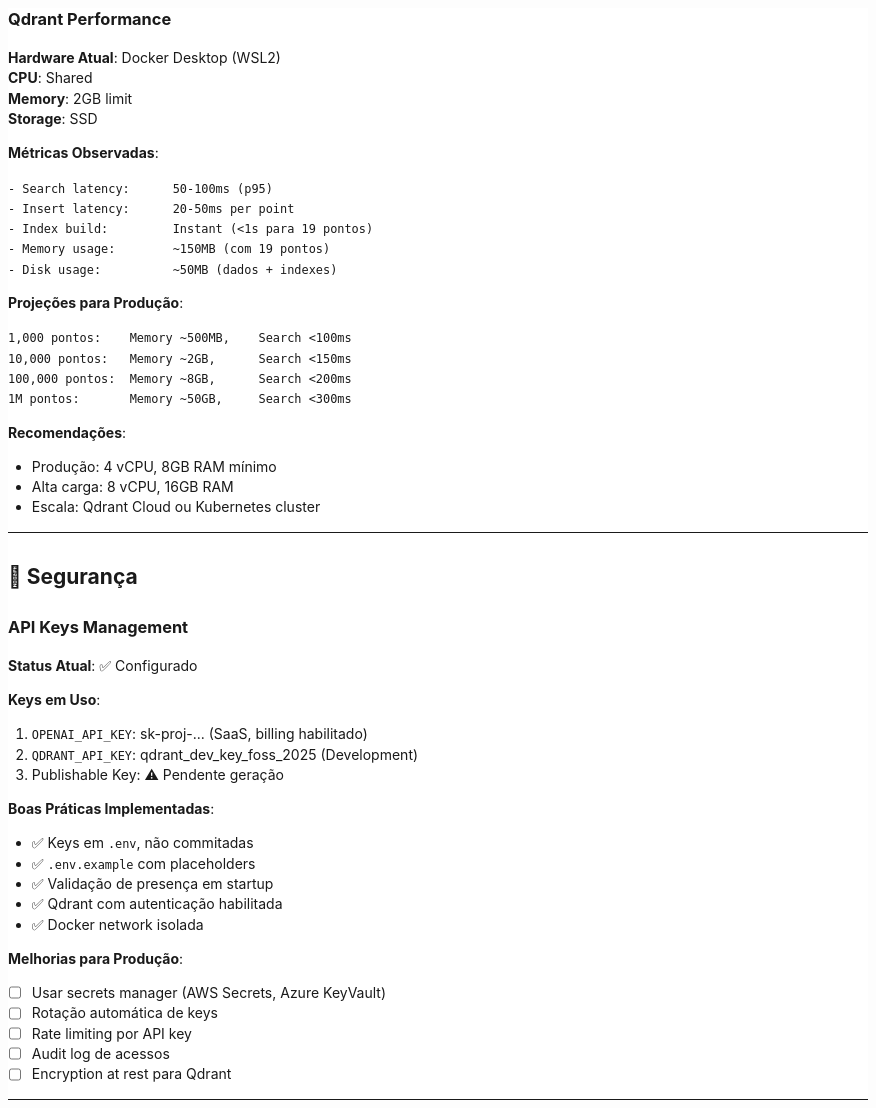 ### Qdrant Performance

**Hardware Atual**: Docker Desktop (WSL2)  
**CPU**: Shared  
**Memory**: 2GB limit  
**Storage**: SSD

**Métricas Observadas**:

```
- Search latency:      50-100ms (p95)
- Insert latency:      20-50ms per point
- Index build:         Instant (<1s para 19 pontos)
- Memory usage:        ~150MB (com 19 pontos)
- Disk usage:          ~50MB (dados + indexes)
```

**Projeções para Produção**:

```
1,000 pontos:    Memory ~500MB,    Search <100ms
10,000 pontos:   Memory ~2GB,      Search <150ms
100,000 pontos:  Memory ~8GB,      Search <200ms
1M pontos:       Memory ~50GB,     Search <300ms
```

**Recomendações**:

- Produção: 4 vCPU, 8GB RAM mínimo
- Alta carga: 8 vCPU, 16GB RAM
- Escala: Qdrant Cloud ou Kubernetes cluster

---

## 🔐 Segurança

### API Keys Management

**Status Atual**: ✅ Configurado

**Keys em Uso**:

1. `OPENAI_API_KEY`: sk-proj-... (SaaS, billing habilitado)
2. `QDRANT_API_KEY`: qdrant_dev_key_foss_2025 (Development)
3. Publishable Key: ⚠️ Pendente geração

**Boas Práticas Implementadas**:

- ✅ Keys em `.env`, não commitadas
- ✅ `.env.example` com placeholders
- ✅ Validação de presença em startup
- ✅ Qdrant com autenticação habilitada
- ✅ Docker network isolada

**Melhorias para Produção**:

- [ ] Usar secrets manager (AWS Secrets, Azure KeyVault)
- [ ] Rotação automática de keys
- [ ] Rate limiting por API key
- [ ] Audit log de acessos
- [ ] Encryption at rest para Qdrant

---